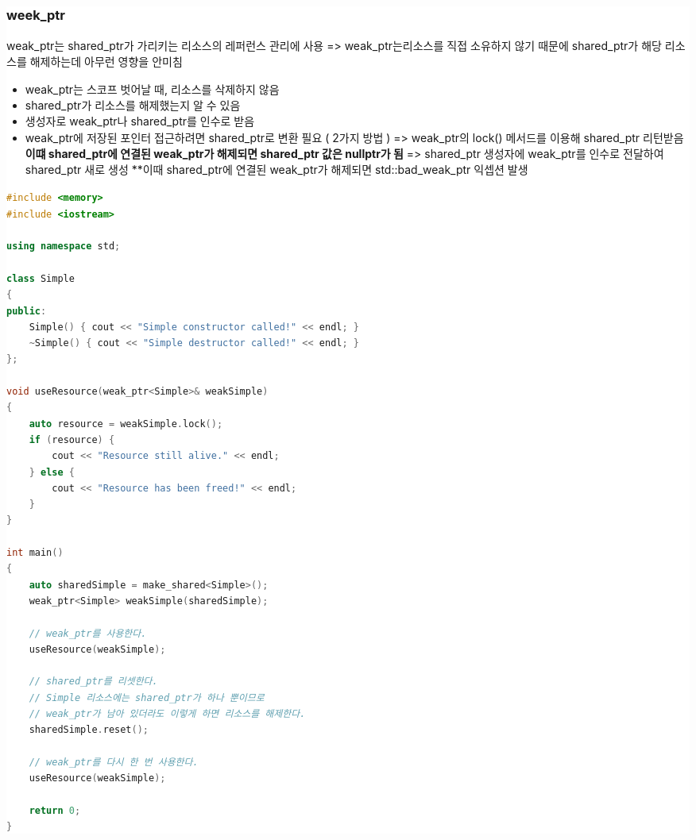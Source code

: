 ### **week_ptr**
weak_ptr는 shared_ptr가 가리키는 리소스의 레퍼런스 관리에 사용
=> weak_ptr는리소스를 직접 소유하지 않기 때문에 shared_ptr가 해당 리소스를 해제하는데 아무런 영향을 안미침
 
 - weak_ptr는 스코프 벗어날 때, 리소스를 삭제하지 않음
 - shared_ptr가 리소스를 해제했는지 알 수 있음
 - 생성자로 weak_ptr나 shared_ptr를 인수로 받음
 - weak_ptr에 저장된 포인터 접근하려면 shared_ptr로 변환 필요 ( 2가지 방법 )
=> weak_ptr의 lock() 메서드를 이용해 shared_ptr 리턴받음  **이떄 shared_ptr에 연결된 weak_ptr가 해제되면 shared_ptr 값은 nullptr가 됨**
=> shared_ptr 생성자에 weak_ptr를 인수로 전달하여 shared_ptr 새로 생성 **이때 shared_ptr에 연결된 weak_ptr가 해제되면 std::bad_weak_ptr 익셉션 발생

```c++
#include <memory>
#include <iostream>

using namespace std;

class Simple
{
public:
	Simple() { cout << "Simple constructor called!" << endl; }
	~Simple() { cout << "Simple destructor called!" << endl; }
};

void useResource(weak_ptr<Simple>& weakSimple)
{
	auto resource = weakSimple.lock();
	if (resource) {
		cout << "Resource still alive." << endl;
	} else {
		cout << "Resource has been freed!" << endl;
	}
}

int main()
{
	auto sharedSimple = make_shared<Simple>();
	weak_ptr<Simple> weakSimple(sharedSimple);

	// weak_ptr를 사용한다.
	useResource(weakSimple);

	// shared_ptr를 리셋한다.
	// Simple 리소스에는 shared_ptr가 하나 뿐이므로
	// weak_ptr가 남아 있더라도 이렇게 하면 리소스를 해제한다. 
	sharedSimple.reset();

	// weak_ptr를 다시 한 번 사용한다.
	useResource(weakSimple);

    return 0;
}
```
